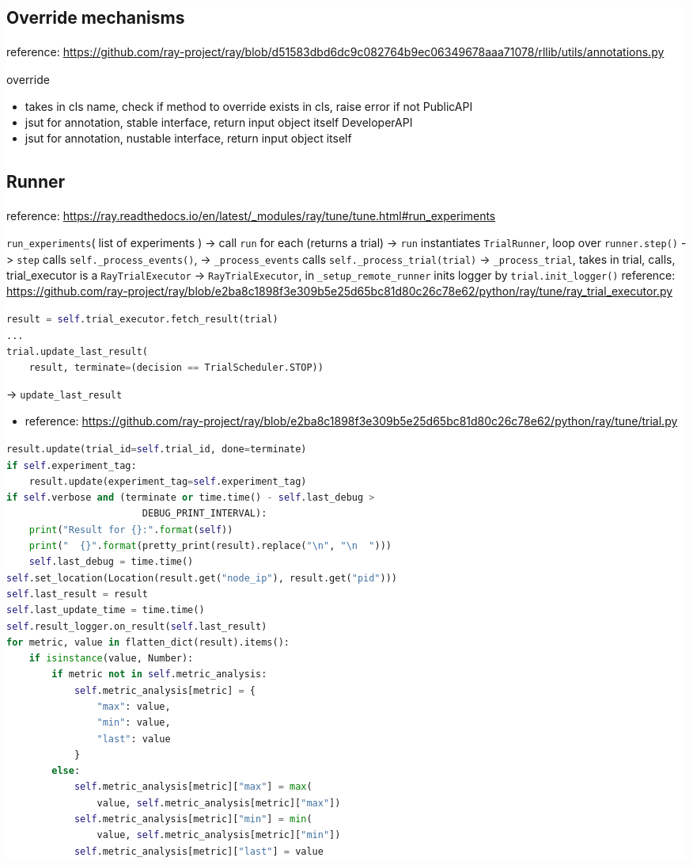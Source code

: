 


## Override mechanisms 
reference: https://github.com/ray-project/ray/blob/d51583dbd6dc9c082764b9ec06349678aaa71078/rllib/utils/annotations.py

override 
- takes in cls name, check if method to override exists in cls, raise error if not 
PublicAPI
- jsut for annotation, stable interface, return input object itself 
DeveloperAPI
- jsut for annotation, nustable interface, return input object itself 




## Runner 
reference: https://ray.readthedocs.io/en/latest/_modules/ray/tune/tune.html#run_experiments

`run_experiments`( list of experiments )
-> call `run` for each (returns a trial)
-> `run` instantiates `TrialRunner`, loop over `runner.step()`
-> `step` calls `self._process_events()`, 
-> `_process_events` calls `self._process_trial(trial)`
-> `_process_trial`, takes in trial, calls, trial_executor is a `RayTrialExecutor`
-> `RayTrialExecutor`, in `_setup_remote_runner` inits logger by `trial.init_logger()`
reference: https://github.com/ray-project/ray/blob/e2ba8c1898f3e309b5e25d65bc81d80c26c78e62/python/ray/tune/ray_trial_executor.py
```python
result = self.trial_executor.fetch_result(trial)
...
trial.update_last_result(
    result, terminate=(decision == TrialScheduler.STOP))
```
-> `update_last_result`
- reference: https://github.com/ray-project/ray/blob/e2ba8c1898f3e309b5e25d65bc81d80c26c78e62/python/ray/tune/trial.py
```python 
result.update(trial_id=self.trial_id, done=terminate)
if self.experiment_tag:
    result.update(experiment_tag=self.experiment_tag)
if self.verbose and (terminate or time.time() - self.last_debug >
                        DEBUG_PRINT_INTERVAL):
    print("Result for {}:".format(self))
    print("  {}".format(pretty_print(result).replace("\n", "\n  ")))
    self.last_debug = time.time()
self.set_location(Location(result.get("node_ip"), result.get("pid")))
self.last_result = result
self.last_update_time = time.time()
self.result_logger.on_result(self.last_result)
for metric, value in flatten_dict(result).items():
    if isinstance(value, Number):
        if metric not in self.metric_analysis:
            self.metric_analysis[metric] = {
                "max": value,
                "min": value,
                "last": value
            }
        else:
            self.metric_analysis[metric]["max"] = max(
                value, self.metric_analysis[metric]["max"])
            self.metric_analysis[metric]["min"] = min(
                value, self.metric_analysis[metric]["min"])
            self.metric_analysis[metric]["last"] = value
```
